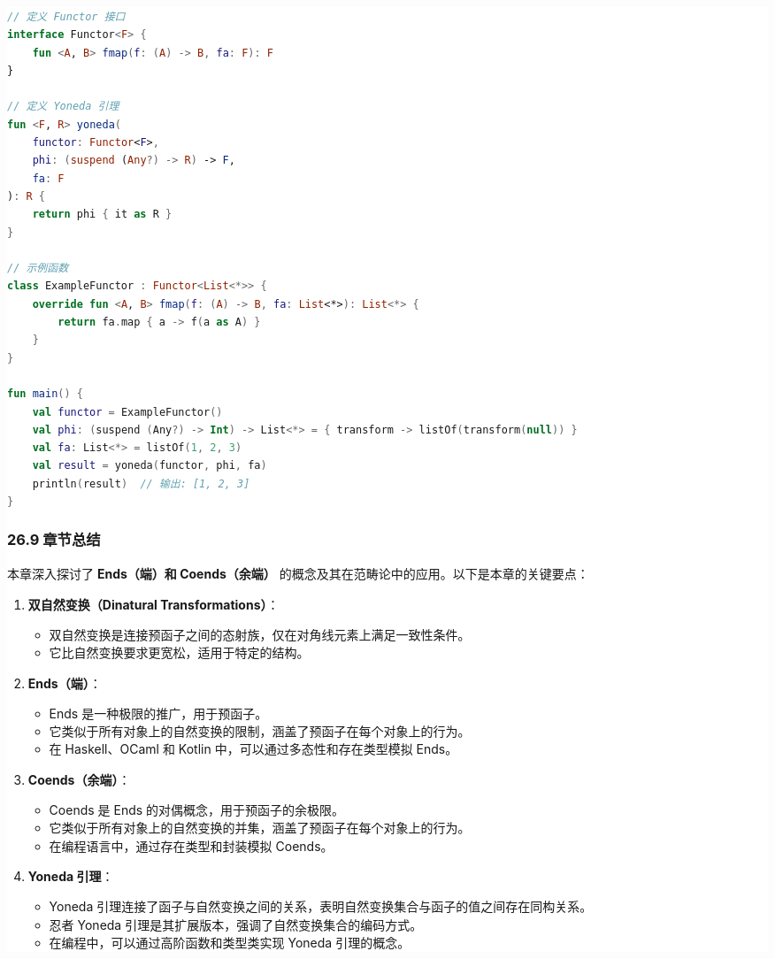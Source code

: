 ```kotlin
// 定义 Functor 接口
interface Functor<F> {
    fun <A, B> fmap(f: (A) -> B, fa: F): F
}

// 定义 Yoneda 引理
fun <F, R> yoneda(
    functor: Functor<F>,
    phi: (suspend (Any?) -> R) -> F,
    fa: F
): R {
    return phi { it as R }
}

// 示例函数
class ExampleFunctor : Functor<List<*>> {
    override fun <A, B> fmap(f: (A) -> B, fa: List<*>): List<*> {
        return fa.map { a -> f(a as A) }
    }
}

fun main() {
    val functor = ExampleFunctor()
    val phi: (suspend (Any?) -> Int) -> List<*> = { transform -> listOf(transform(null)) }
    val fa: List<*> = listOf(1, 2, 3)
    val result = yoneda(functor, phi, fa)
    println(result)  // 输出: [1, 2, 3]
}
```

### **26.9 章节总结**

本章深入探讨了 **Ends（端）和 Coends（余端）** 的概念及其在范畴论中的应用。以下是本章的关键要点：

1. **双自然变换（Dinatural Transformations）**：
   - 双自然变换是连接预函子之间的态射族，仅在对角线元素上满足一致性条件。
   - 它比自然变换要求更宽松，适用于特定的结构。

2. **Ends（端）**：
   - Ends 是一种极限的推广，用于预函子。
   - 它类似于所有对象上的自然变换的限制，涵盖了预函子在每个对象上的行为。
   - 在 Haskell、OCaml 和 Kotlin 中，可以通过多态性和存在类型模拟 Ends。

3. **Coends（余端）**：
   - Coends 是 Ends 的对偶概念，用于预函子的余极限。
   - 它类似于所有对象上的自然变换的并集，涵盖了预函子在每个对象上的行为。
   - 在编程语言中，通过存在类型和封装模拟 Coends。

4. **Yoneda 引理**：
   - Yoneda 引理连接了函子与自然变换之间的关系，表明自然变换集合与函子的值之间存在同构关系。
   - 忍者 Yoneda 引理是其扩展版本，强调了自然变换集合的编码方式。
   - 在编程中，可以通过高阶函数和类型类实现 Yoneda 引理的概念。
